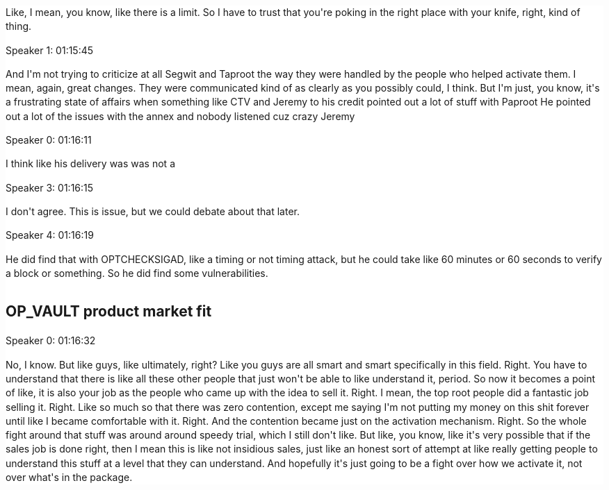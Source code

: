 Like, I mean, you know, like there is a limit.
So I have to trust that you're poking in the right place with your knife, right, kind of thing.

Speaker 1: 01:15:45

And I'm not trying to criticize at all Segwit and Taproot the way they were handled by the people who helped activate them.
I mean, again, great changes.
They were communicated kind of as clearly as you possibly could, I think.
But I'm just, you know, it's a frustrating state of affairs when something like CTV and Jeremy to his credit pointed out a lot of stuff with Paproot He pointed out a lot of the issues with the annex and nobody listened cuz crazy Jeremy

Speaker 0: 01:16:11

I think like his delivery was was not a

Speaker 3: 01:16:15

I don't agree.
This is issue, but we could debate about that later.

Speaker 4: 01:16:19

He did find that with OPTCHECKSIGAD, like a timing or not timing attack, but he could take like 60 minutes or 60 seconds to verify a block or something.
So he did find some vulnerabilities.

## OP_VAULT product market fit

Speaker 0: 01:16:32

No, I know.
But like guys, like ultimately, right?
Like you guys are all smart and smart specifically in this field.
Right.
You have to understand that there is like all these other people that just won't be able to like understand it, period.
So now it becomes a point of like, it is also your job as the people who came up with the idea to sell it.
Right.
I mean, the top root people did a fantastic job selling it.
Right.
Like so much so that there was zero contention, except me saying I'm not putting my money on this shit forever until like I became comfortable with it.
Right.
And the contention became just on the activation mechanism.
Right.
So the whole fight around that stuff was around around speedy trial, which I still don't like.
But like, you know, like it's very possible that if the sales job is done right, then I mean this is like not insidious sales, just like an honest sort of attempt at like really getting people to understand this stuff at a level that they can understand.
And hopefully it's just going to be a fight over how we activate it, not over what's in the package.
